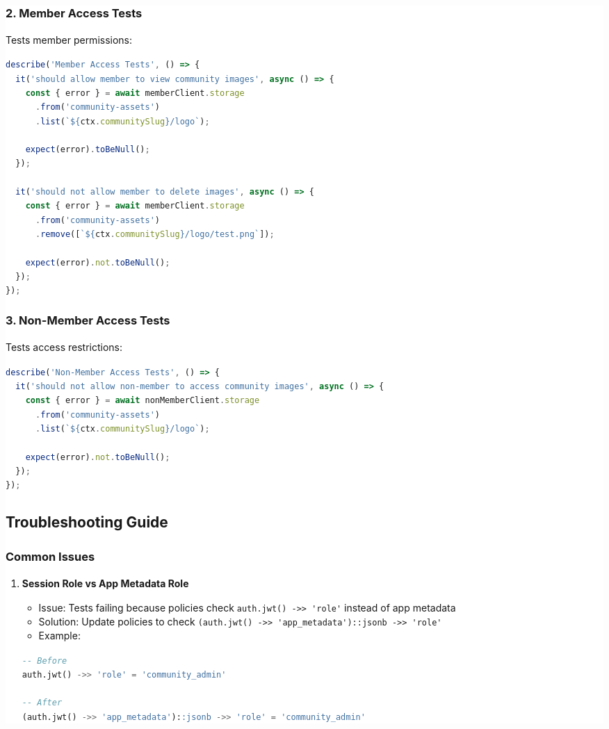 ### 2. Member Access Tests

Tests member permissions:

```typescript
describe('Member Access Tests', () => {
  it('should allow member to view community images', async () => {
    const { error } = await memberClient.storage
      .from('community-assets')
      .list(`${ctx.communitySlug}/logo`);

    expect(error).toBeNull();
  });

  it('should not allow member to delete images', async () => {
    const { error } = await memberClient.storage
      .from('community-assets')
      .remove([`${ctx.communitySlug}/logo/test.png`]);

    expect(error).not.toBeNull();
  });
});
```

### 3. Non-Member Access Tests

Tests access restrictions:

```typescript
describe('Non-Member Access Tests', () => {
  it('should not allow non-member to access community images', async () => {
    const { error } = await nonMemberClient.storage
      .from('community-assets')
      .list(`${ctx.communitySlug}/logo`);

    expect(error).not.toBeNull();
  });
});
```

## Troubleshooting Guide

### Common Issues

1. **Session Role vs App Metadata Role**

   - Issue: Tests failing because policies check `auth.jwt() ->> 'role'` instead of app metadata
   - Solution: Update policies to check `(auth.jwt() ->> 'app_metadata')::jsonb ->> 'role'`
   - Example:

   ```sql
   -- Before
   auth.jwt() ->> 'role' = 'community_admin'

   -- After
   (auth.jwt() ->> 'app_metadata')::jsonb ->> 'role' = 'community_admin'
   ```
